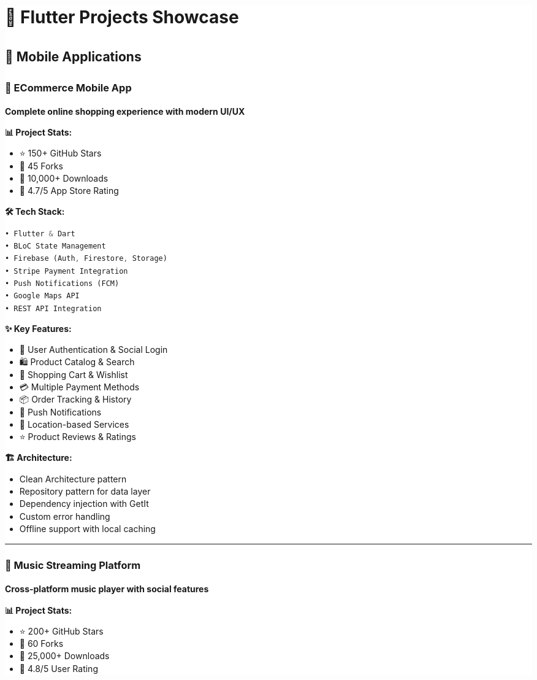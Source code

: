# 🚀 Flutter Projects Showcase

## 📱 Mobile Applications

### 🛒 ECommerce Mobile App
**Complete online shopping experience with modern UI/UX**

**📊 Project Stats:**
- ⭐ 150+ GitHub Stars
- 🍴 45 Forks
- 👥 10,000+ Downloads
- 🌟 4.7/5 App Store Rating

**🛠️ Tech Stack:**
```dart
• Flutter & Dart
• BLoC State Management
• Firebase (Auth, Firestore, Storage)
• Stripe Payment Integration
• Push Notifications (FCM)
• Google Maps API
• REST API Integration
```

**✨ Key Features:**
- 🔐 User Authentication & Social Login
- 🛍️ Product Catalog & Search
- 🛒 Shopping Cart & Wishlist
- 💳 Multiple Payment Methods
- 📦 Order Tracking & History
- 🔔 Push Notifications
- 📍 Location-based Services
- ⭐ Product Reviews & Ratings

**🏗️ Architecture:**
- Clean Architecture pattern
- Repository pattern for data layer
- Dependency injection with GetIt
- Custom error handling
- Offline support with local caching

---

### 🎵 Music Streaming Platform
**Cross-platform music player with social features**

**📊 Project Stats:**
- ⭐ 200+ GitHub Stars
- 🍴 60 Forks
- 👥 25,000+ Downloads
- 🌟 4.8/5 User Rating
